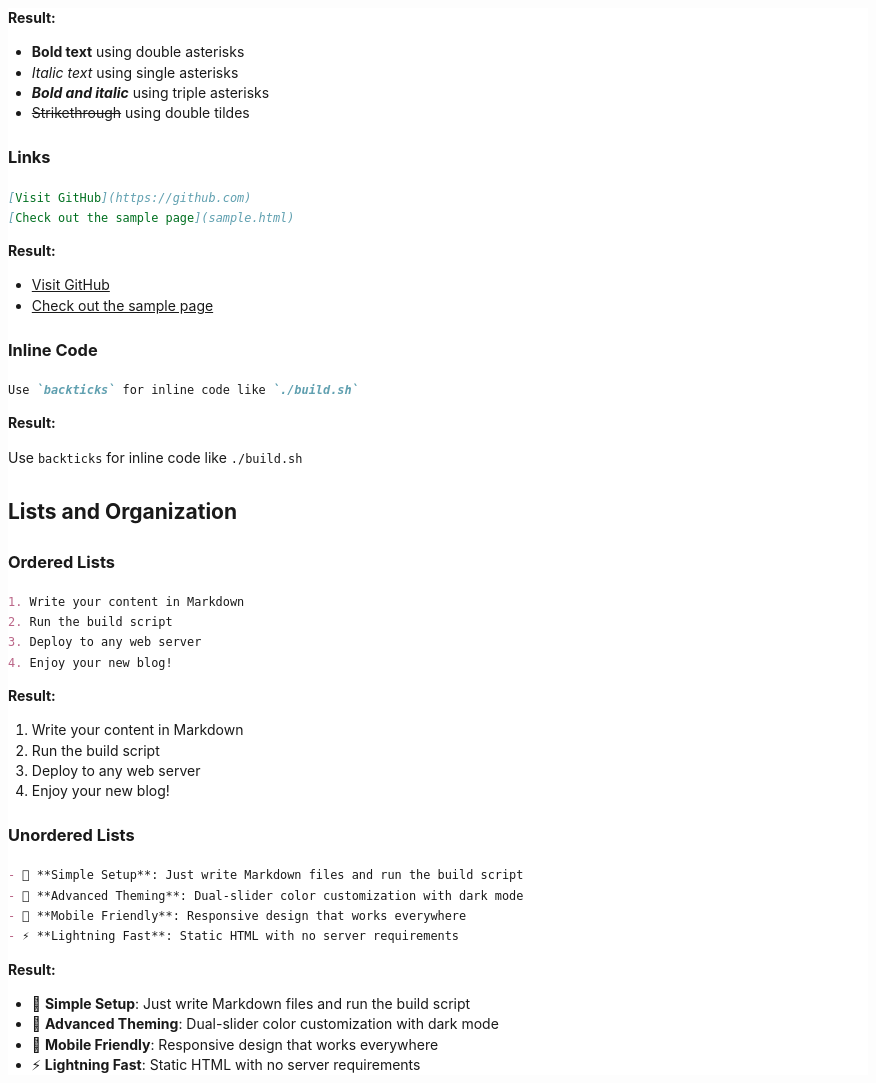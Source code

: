 **Result:**

- **Bold text** using double asterisks
- *Italic text* using single asterisks  
- ***Bold and italic*** using triple asterisks
- ~~Strikethrough~~ using double tildes

### Links
```markdown
[Visit GitHub](https://github.com)
[Check out the sample page](sample.html)
```

**Result:**

- [Visit GitHub](https://github.com)
- [Check out the sample page](sample.html)

### Inline Code
```markdown
Use `backticks` for inline code like `./build.sh`
```

**Result:** 

Use `backticks` for inline code like `./build.sh`

## Lists and Organization

### Ordered Lists
```markdown
1. Write your content in Markdown
2. Run the build script  
3. Deploy to any web server
4. Enjoy your new blog!
```

**Result:**

1. Write your content in Markdown
2. Run the build script  
3. Deploy to any web server
4. Enjoy your new blog!

### Unordered Lists
```markdown
- 🚀 **Simple Setup**: Just write Markdown files and run the build script
- 🎨 **Advanced Theming**: Dual-slider color customization with dark mode
- 📱 **Mobile Friendly**: Responsive design that works everywhere
- ⚡ **Lightning Fast**: Static HTML with no server requirements
```

**Result:**

- 🚀 **Simple Setup**: Just write Markdown files and run the build script
- 🎨 **Advanced Theming**: Dual-slider color customization with dark mode  
- 📱 **Mobile Friendly**: Responsive design that works everywhere
- ⚡ **Lightning Fast**: Static HTML with no server requirements
